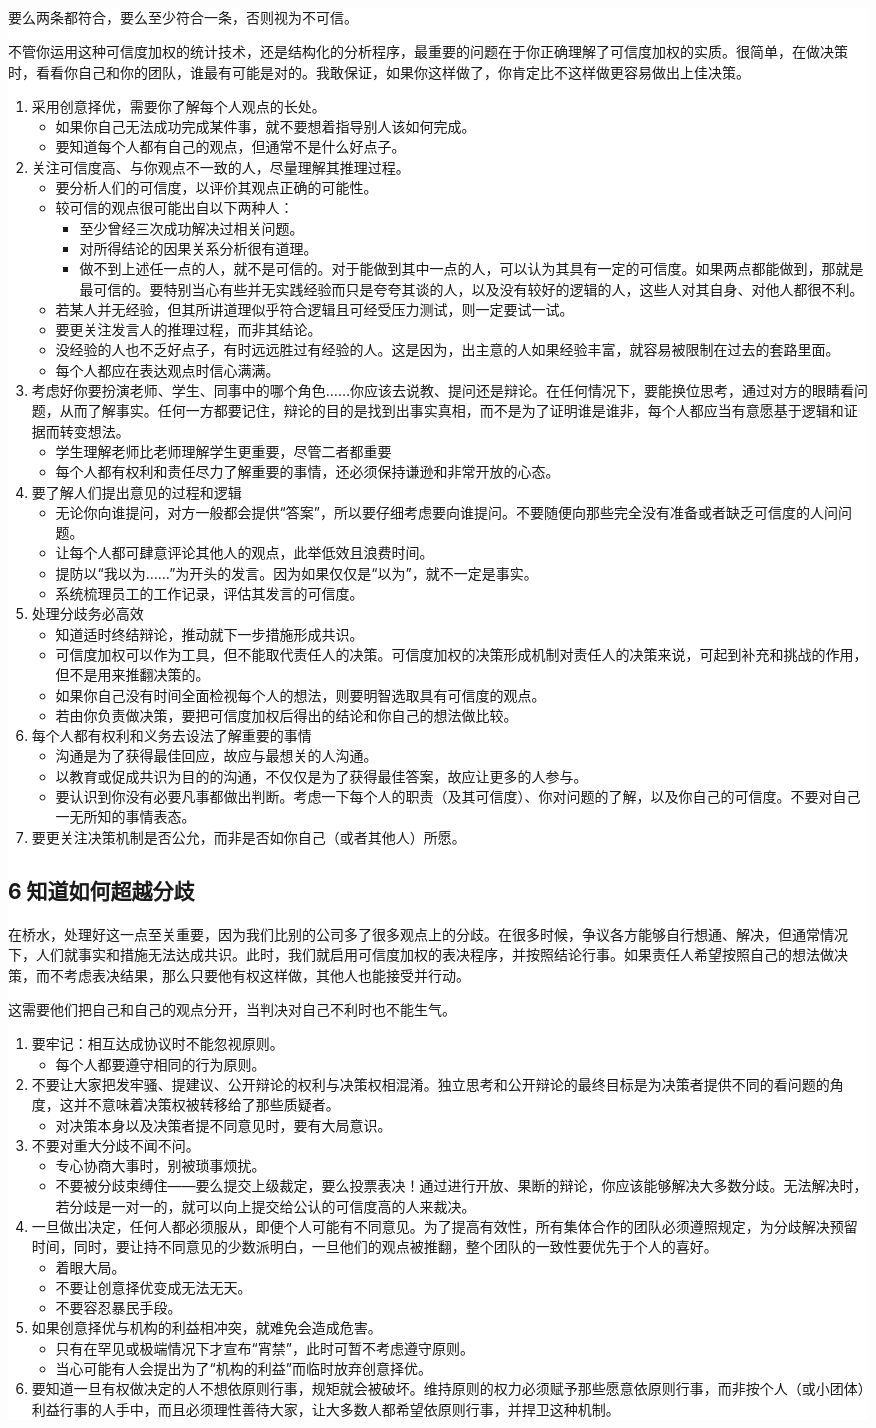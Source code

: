 要么两条都符合，要么至少符合一条，否则视为不可信。

不管你运用这种可信度加权的统计技术，还是结构化的分析程序，最重要的问题在于你正确理解了可信度加权的实质。很简单，在做决策时，看看你自己和你的团队，谁最有可能是对的。我敢保证，如果你这样做了，你肯定比不这样做更容易做出上佳决策。

1. 采用创意择优，需要你了解每个人观点的长处。
    - 如果你自己无法成功完成某件事，就不要想着指导别人该如何完成。
    - 要知道每个人都有自己的观点，但通常不是什么好点子。
2. 关注可信度高、与你观点不一致的人，尽量理解其推理过程。
    - 要分析人们的可信度，以评价其观点正确的可能性。
    - 较可信的观点很可能出自以下两种人：
        - 至少曾经三次成功解决过相关问题。
        - 对所得结论的因果关系分析很有道理。
        - 做不到上述任一点的人，就不是可信的。对于能做到其中一点的人，可以认为其具有一定的可信度。如果两点都能做到，那就是最可信的。要特别当心有些并无实践经验而只是夸夸其谈的人，以及没有较好的逻辑的人，这些人对其自身、对他人都很不利。
    - 若某人并无经验，但其所讲道理似乎符合逻辑且可经受压力测试，则一定要试一试。
    - 要更关注发言人的推理过程，而非其结论。
    - 没经验的人也不乏好点子，有时远远胜过有经验的人。这是因为，出主意的人如果经验丰富，就容易被限制在过去的套路里面。
    - 每个人都应在表达观点时信心满满。
3. 考虑好你要扮演老师、学生、同事中的哪个角色……你应该去说教、提问还是辩论。在任何情况下，要能换位思考，通过对方的眼睛看问题，从而了解事实。任何一方都要记住，辩论的目的是找到出事实真相，而不是为了证明谁是谁非，每个人都应当有意愿基于逻辑和证据而转变想法。
    - 学生理解老师比老师理解学生更重要，尽管二者都重要
    - 每个人都有权利和责任尽力了解重要的事情，还必须保持谦逊和非常开放的心态。
4. 要了解人们提出意见的过程和逻辑
    - 无论你向谁提问，对方一般都会提供“答案”，所以要仔细考虑要向谁提问。不要随便向那些完全没有准备或者缺乏可信度的人问问题。
    - 让每个人都可肆意评论其他人的观点，此举低效且浪费时间。
    - 提防以“我以为……”为开头的发言。因为如果仅仅是“以为”，就不一定是事实。
    - 系统梳理员工的工作记录，评估其发言的可信度。
5. 处理分歧务必高效
    - 知道适时终结辩论，推动就下一步措施形成共识。
    - 可信度加权可以作为工具，但不能取代责任人的决策。可信度加权的决策形成机制对责任人的决策来说，可起到补充和挑战的作用，但不是用来推翻决策的。
    - 如果你自己没有时间全面检视每个人的想法，则要明智选取具有可信度的观点。
    - 若由你负责做决策，要把可信度加权后得出的结论和你自己的想法做比较。
6. 每个人都有权利和义务去设法了解重要的事情
    - 沟通是为了获得最佳回应，故应与最想关的人沟通。
    - 以教育或促成共识为目的的沟通，不仅仅是为了获得最佳答案，故应让更多的人参与。
    - 要认识到你没有必要凡事都做出判断。考虑一下每个人的职责（及其可信度）、你对问题的了解，以及你自己的可信度。不要对自己一无所知的事情表态。
7. 要更关注决策机制是否公允，而非是否如你自己（或者其他人）所愿。

6 知道如何超越分歧
--------------------------

在桥水，处理好这一点至关重要，因为我们比别的公司多了很多观点上的分歧。在很多时候，争议各方能够自行想通、解决，但通常情况下，人们就事实和措施无法达成共识。此时，我们就启用可信度加权的表决程序，并按照结论行事。如果责任人希望按照自己的想法做决策，而不考虑表决结果，那么只要他有权这样做，其他人也能接受并行动。

这需要他们把自己和自己的观点分开，当判决对自己不利时也不能生气。

1. 要牢记：相互达成协议时不能忽视原则。
    - 每个人都要遵守相同的行为原则。
2. 不要让大家把发牢骚、提建议、公开辩论的权利与决策权相混淆。独立思考和公开辩论的最终目标是为决策者提供不同的看问题的角度，这并不意味着决策权被转移给了那些质疑者。
    - 对决策本身以及决策者提不同意见时，要有大局意识。
3. 不要对重大分歧不闻不问。
    - 专心协商大事时，别被琐事烦扰。
    - 不要被分歧束缚住——要么提交上级裁定，要么投票表决！通过进行开放、果断的辩论，你应该能够解决大多数分歧。无法解决时，若分歧是一对一的，就可以向上提交给公认的可信度高的人来裁决。
4. 一旦做出决定，任何人都必须服从，即便个人可能有不同意见。为了提高有效性，所有集体合作的团队必须遵照规定，为分歧解决预留时间，同时，要让持不同意见的少数派明白，一旦他们的观点被推翻，整个团队的一致性要优先于个人的喜好。
    - 着眼大局。
    - 不要让创意择优变成无法无天。
    - 不要容忍暴民手段。
5. 如果创意择优与机构的利益相冲突，就难免会造成危害。
    - 只有在罕见或极端情况下才宣布“宵禁”，此时可暂不考虑遵守原则。
    - 当心可能有人会提出为了“机构的利益”而临时放弃创意择优。
6. 要知道一旦有权做决定的人不想依原则行事，规矩就会被破坏。维持原则的权力必须赋予那些愿意依原则行事，而非按个人（或小团体）利益行事的人手中，而且必须理性善待大家，让大多数人都希望依原则行事，并捍卫这种机制。

